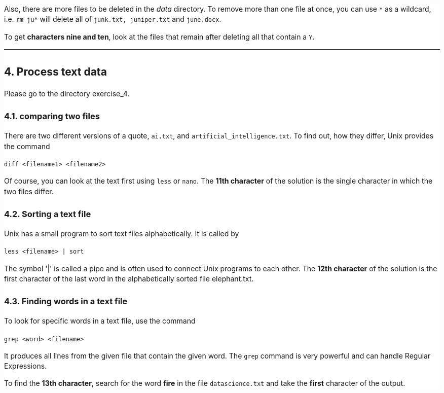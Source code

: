 Also, there are more files to be deleted in the *data* directory. To
remove more than one file at once, you can use `*` as a wildcard, i.e.
`rm ju*` will delete all of `junk.txt, juniper.txt` and `june.docx`.

To get **characters nine and ten**, look at the files that remain after
deleting all that contain a `Y`.


----

## **4. Process text data**

Please go to the directory exercise\_4.

### 4.1. comparing two files

There are two different versions of a quote, `ai.txt`, and
`artificial_intelligence.txt`. To find out, how they differ, Unix
provides the command

``` 
diff <filename1> <filename2>
```

Of course, you can look at the text first using `less` or `nano`. The
**11th character** of the solution is the single character in which the
two files differ.

### 4.2. Sorting a text file

Unix has a small program to sort text files alphabetically. It is called
by

```
less <filename> | sort
```

The symbol '|' is called a pipe and is often used to connect Unix
programs to each other. The **12th character** of the solution is the
first character of the last word in the alphabetically sorted file
elephant.txt.


### 4.3. Finding words in a text file

To look for specific words in a text file, use the command

```
grep <word> <filename>
```

It produces all lines from the given file that contain the given word.
The `grep` command is very powerful and can handle Regular Expressions.

To find the **13th character**, search for the word **fire** in the file
`datascience.txt` and take the **first** character of the output.

